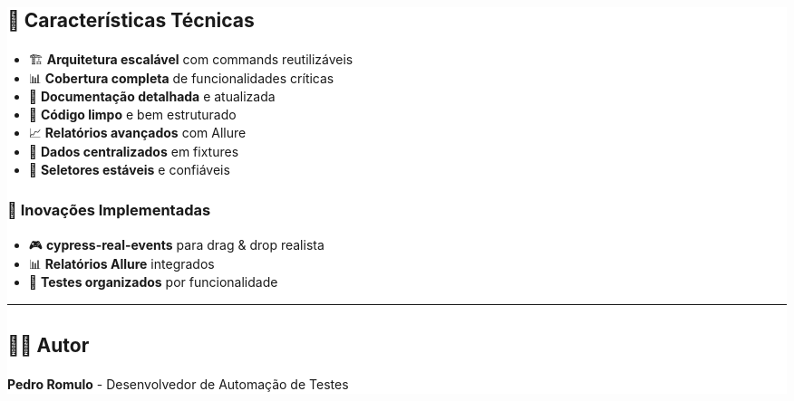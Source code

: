 
## 🎯 Características Técnicas

- 🏗️ **Arquitetura escalável** com commands reutilizáveis
- 📊 **Cobertura completa** de funcionalidades críticas
- 📝 **Documentação detalhada** e atualizada
- 🎨 **Código limpo** e bem estruturado
- 📈 **Relatórios avançados** com Allure
- 🔄 **Dados centralizados** em fixtures
- 🎯 **Seletores estáveis** e confiáveis

### 🚀 **Inovações Implementadas**

- 🎮 **cypress-real-events** para drag & drop realista
- 📊 **Relatórios Allure** integrados
- 🎯 **Testes organizados** por funcionalidade

---

## 👨‍💻 Autor

**Pedro Romulo** - Desenvolvedor de Automação de Testes
